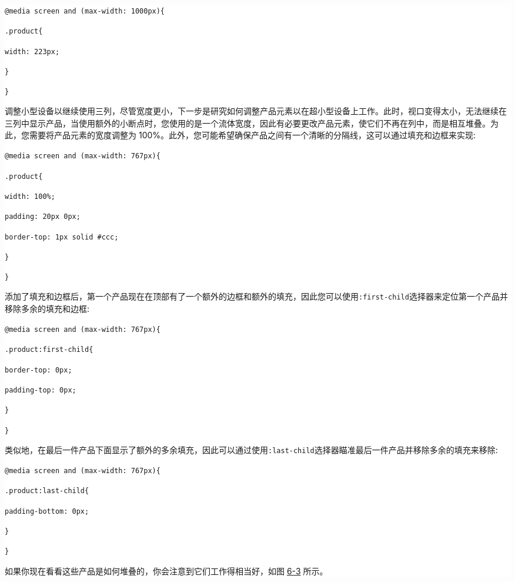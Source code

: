`@media screen and (max-width: 1000px){`

`.product{`

`width: 223px;`

`}`

`}`

调整小型设备以继续使用三列，尽管宽度更小，下一步是研究如何调整产品元素以在超小型设备上工作。此时，视口变得太小，无法继续在三列中显示产品，当使用额外的小断点时，您使用的是一个流体宽度，因此有必要更改产品元素，使它们不再在列中，而是相互堆叠。为此，您需要将产品元素的宽度调整为 100%。此外，您可能希望确保产品之间有一个清晰的分隔线，这可以通过填充和边框来实现:

`@media screen and (max-width: 767px){`

`.product{`

`width: 100%;`

`padding: 20px 0px;`

`border-top: 1px solid #ccc;`

`}`

`}`

添加了填充和边框后，第一个产品现在在顶部有了一个额外的边框和额外的填充，因此您可以使用`:first-child`选择器来定位第一个产品并移除多余的填充和边框:

`@media screen and (max-width: 767px){`

`.product:first-child{`

`border-top: 0px;`

`padding-top: 0px;`

`}`

`}`

类似地，在最后一件产品下面显示了额外的多余填充，因此可以通过使用`:last-child`选择器瞄准最后一件产品并移除多余的填充来移除:

`@media screen and (max-width: 767px){`

`.product:last-child{`

`padding-bottom: 0px;`

`}`

`}`

如果你现在看看这些产品是如何堆叠的，你会注意到它们工作得相当好，如图 [6-3](#Fig3) 所示。
